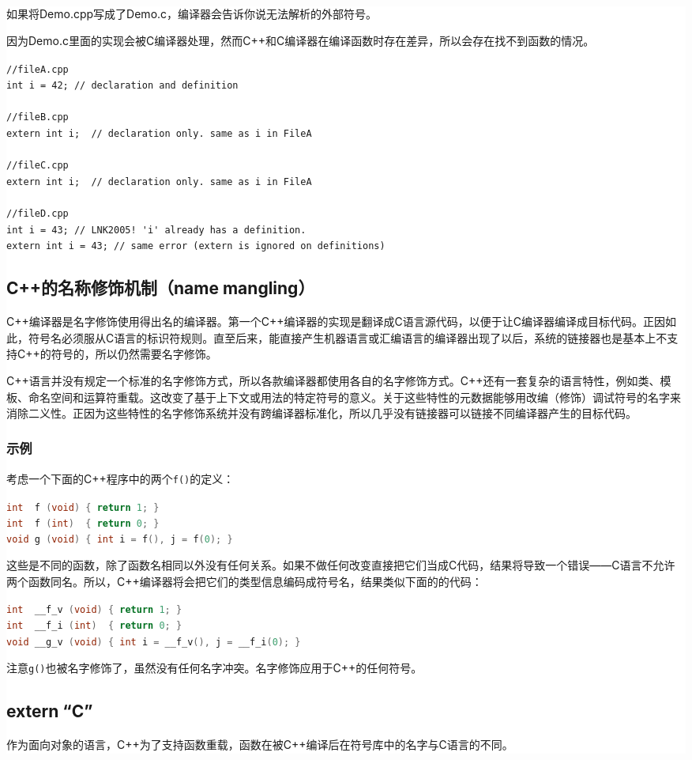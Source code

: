 如果将Demo.cpp写成了Demo.c，编译器会告诉你说无法解析的外部符号。

因为Demo.c里面的实现会被C编译器处理，然而C++和C编译器在编译函数时存在差异，所以会存在找不到函数的情况。



```
//fileA.cpp
int i = 42; // declaration and definition

//fileB.cpp
extern int i;  // declaration only. same as i in FileA

//fileC.cpp
extern int i;  // declaration only. same as i in FileA

//fileD.cpp
int i = 43; // LNK2005! 'i' already has a definition.
extern int i = 43; // same error (extern is ignored on definitions)
```



## C++的名称修饰机制（name mangling）

C++编译器是名字修饰使用得出名的编译器。第一个C++编译器的实现是翻译成C语言源代码，以便于让C编译器编译成目标代码。正因如此，符号名必须服从C语言的标识符规则。直至后来，能直接产生机器语言或汇编语言的编译器出现了以后，系统的链接器也是基本上不支持C++的符号的，所以仍然需要名字修饰。

C++语言并没有规定一个标准的名字修饰方式，所以各款编译器都使用各自的名字修饰方式。C++还有一套复杂的语言特性，例如类、模板、命名空间和运算符重载。这改变了基于上下文或用法的特定符号的意义。关于这些特性的元数据能够用改编（修饰）调试符号的名字来消除二义性。正因为这些特性的名字修饰系统并没有跨编译器标准化，所以几乎没有链接器可以链接不同编译器产生的目标代码。



### 示例

考虑一个下面的C++程序中的两个`f()`的定义：

```cpp
int  f (void) { return 1; }
int  f (int)  { return 0; }
void g (void) { int i = f(), j = f(0); }
```

这些是不同的函数，除了函数名相同以外没有任何关系。如果不做任何改变直接把它们当成C代码，结果将导致一个错误——C语言不允许两个函数同名。所以，C++编译器将会把它们的类型信息编码成符号名，结果类似下面的的代码：

```cpp
int  __f_v (void) { return 1; }
int  __f_i (int)  { return 0; }
void __g_v (void) { int i = __f_v(), j = __f_i(0); }
```

注意`g()`也被名字修饰了，虽然没有任何名字冲突。名字修饰应用于C++的任何符号。



## extern “C”

作为面向对象的语言，C++为了支持函数重载，函数在被C++编译后在符号库中的名字与C语言的不同。
